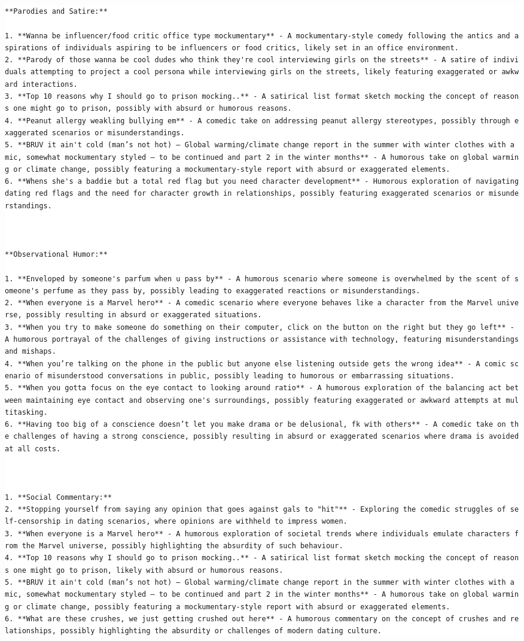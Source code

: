       
    
    **Parodies and Satire:**
    
    1. **Wanna be influencer/food critic office type mockumentary** - A mockumentary-style comedy following the antics and aspirations of individuals aspiring to be influencers or food critics, likely set in an office environment.
    2. **Parody of those wanna be cool dudes who think they're cool interviewing girls on the streets** - A satire of individuals attempting to project a cool persona while interviewing girls on the streets, likely featuring exaggerated or awkward interactions.
    3. **Top 10 reasons why I should go to prison mocking..** - A satirical list format sketch mocking the concept of reasons one might go to prison, possibly with absurd or humorous reasons.
    4. **Peanut allergy weakling bullying em** - A comedic take on addressing peanut allergy stereotypes, possibly through exaggerated scenarios or misunderstandings.
    5. **BRUV it ain't cold (man’s not hot) — Global warming/climate change report in the summer with winter clothes with a mic, somewhat mockumentary styled — to be continued and part 2 in the winter months** - A humorous take on global warming or climate change, possibly featuring a mockumentary-style report with absurd or exaggerated elements.
    6. **Whens she's a baddie but a total red flag but you need character development** - Humorous exploration of navigating dating red flags and the need for character growth in relationships, possibly featuring exaggerated scenarios or misunderstandings.
    
      
    
    **Observational Humor:**
    
    1. **Enveloped by someone's parfum when u pass by** - A humorous scenario where someone is overwhelmed by the scent of someone's perfume as they pass by, possibly leading to exaggerated reactions or misunderstandings.
    2. **When everyone is a Marvel hero** - A comedic scenario where everyone behaves like a character from the Marvel universe, possibly resulting in absurd or exaggerated situations.
    3. **When you try to make someone do something on their computer, click on the button on the right but they go left** - A humorous portrayal of the challenges of giving instructions or assistance with technology, featuring misunderstandings and mishaps.
    4. **When you’re talking on the phone in the public but anyone else listening outside gets the wrong idea** - A comic scenario of misunderstood conversations in public, possibly leading to humorous or embarrassing situations.
    5. **When you gotta focus on the eye contact to looking around ratio** - A humorous exploration of the balancing act between maintaining eye contact and observing one's surroundings, possibly featuring exaggerated or awkward attempts at multitasking.
    6. **Having too big of a conscience doesn’t let you make drama or be delusional, fk with others** - A comedic take on the challenges of having a strong conscience, possibly resulting in absurd or exaggerated scenarios where drama is avoided at all costs.
    
      
    
    1. **Social Commentary:**
    2. **Stopping yourself from saying any opinion that goes against gals to "hit"** - Exploring the comedic struggles of self-censorship in dating scenarios, where opinions are withheld to impress women.
    3. **When everyone is a Marvel hero** - A humorous exploration of societal trends where individuals emulate characters from the Marvel universe, possibly highlighting the absurdity of such behaviour.
    4. **Top 10 reasons why I should go to prison mocking..** - A satirical list format sketch mocking the concept of reasons one might go to prison, likely with absurd or humorous reasons.
    5. **BRUV it ain't cold (man’s not hot) — Global warming/climate change report in the summer with winter clothes with a mic, somewhat mockumentary styled — to be continued and part 2 in the winter months** - A humorous take on global warming or climate change, possibly featuring a mockumentary-style report with absurd or exaggerated elements.
    6. **What are these crushes, we just getting crushed out here** - A humorous commentary on the concept of crushes and relationships, possibly highlighting the absurdity or challenges of modern dating culture.
    